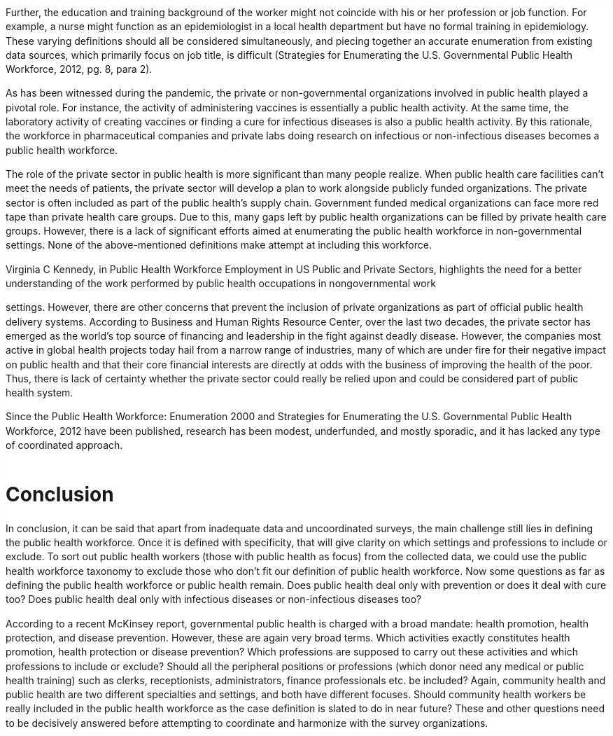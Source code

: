 Further, the education and training background of the worker might not coincide with his or her profession or job function. For example, a nurse might function as an epidemiologist in a local health department but have no formal training in epidemiology. These varying definitions should all be considered simultaneously, and piecing together an accurate enumeration from existing data sources, which primarily focus on job title, is difficult (Strategies for Enumerating the U.S. Governmental Public Health Workforce, 2012, pg. 8, para 2).

As has been witnessed during the pandemic, the private or non-governmental organizations involved in public health played a pivotal role. For instance, the activity of administering vaccines is essentially a public health activity. At the same time, the laboratory activity of creating vaccines or finding a cure for infectious diseases is also a public health activity. By this rationale, the workforce in pharmaceutical companies and private labs doing research on infectious or non-infectious diseases becomes a public health workforce.

The role of the private sector in public health is more significant than many people realize. When public health care facilities can’t meet the needs of patients, the private sector will develop a plan to work alongside publicly funded organizations. The private sector is often included as part of the public health’s supply chain. Government funded medical organizations can face more red tape than private health care groups. Due to this, many gaps left by public health organizations can be filled by private health care groups. However, there is a lack of significant efforts aimed at enumerating the public health workforce in non-governmental settings. None of the above-mentioned definitions make attempt at including this workforce.

Virginia C Kennedy, in Public Health Workforce Employment in US Public and Private Sectors, highlights the need for a better understanding of the work performed by public health occupations in nongovernmental work
 
settings. However, there are other concerns that prevent the inclusion of private organizations as part of official public health delivery systems. According to Business and Human Rights Resource Center, over the last two decades, the private sector has emerged as the world’s top source of financing and leadership in the fight against deadly disease. However, the companies most active in global health projects today hail from a narrow range of industries, many of which are under fire for their negative impact on public health and that their core financial interests are directly at odds with the business of improving the health of the poor. Thus, there is lack of certainty whether the private sector could really be relied upon and could be considered part of public health system.

Since the Public Health Workforce: Enumeration 2000 and Strategies for Enumerating the U.S. Governmental Public Health Workforce, 2012 have been published, research has been modest, underfunded, and mostly sporadic, and it has lacked any type of coordinated approach.

# Conclusion

In conclusion, it can be said that apart from inadequate data and uncoordinated surveys, the main challenge still lies in defining the public health workforce. Once it is defined with specificity, that will give clarity on which settings and professions to include or exclude. To sort out public health workers (those with public health as focus) from the collected data, we could use the public health workforce taxonomy to exclude those who don’t fit our definition of public health workforce. Now some questions as far as defining the public health workforce or public health remain. Does public health deal only with prevention or does it deal with cure too? Does public health deal only with infectious diseases or non-infectious diseases too?

According to a recent McKinsey report, governmental public health is charged with a broad mandate: health promotion, health protection, and disease prevention. However, these are again very broad terms. Which activities exactly constitutes health promotion, health protection or disease prevention? Which professions are supposed to carry out these activities and which professions to include or exclude? Should all the peripheral positions or professions (which donor need any medical or public health training) such as clerks, receptionists, administrators, finance professionals etc. be included? Again, community health and public health are two different specialties and settings, and both have different focuses. Should community health workers be really included in the public health workforce as the case definition is slated to do in near future? These and other questions need to be decisively answered before attempting to coordinate and harmonize with the survey organizations.
